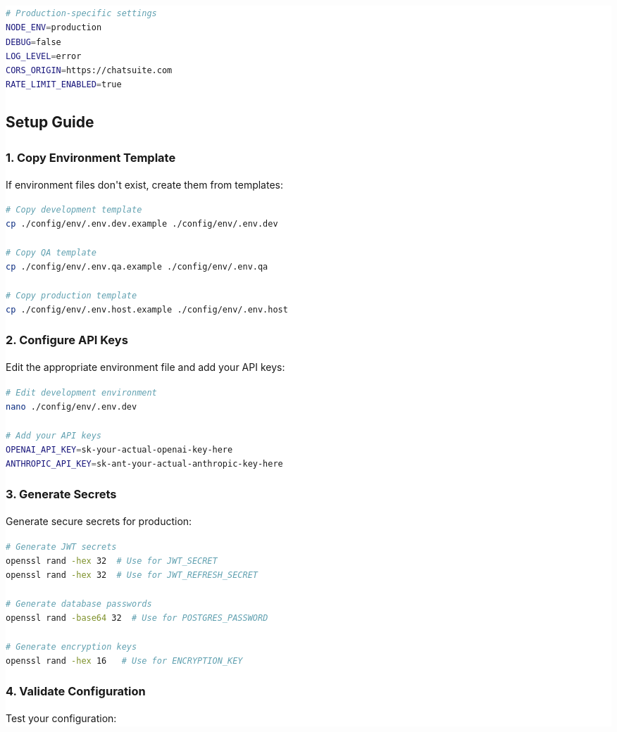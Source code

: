 ```bash
# Production-specific settings
NODE_ENV=production
DEBUG=false
LOG_LEVEL=error
CORS_ORIGIN=https://chatsuite.com
RATE_LIMIT_ENABLED=true
```

## Setup Guide

### 1. Copy Environment Template
If environment files don't exist, create them from templates:

```bash
# Copy development template
cp ./config/env/.env.dev.example ./config/env/.env.dev

# Copy QA template
cp ./config/env/.env.qa.example ./config/env/.env.qa

# Copy production template
cp ./config/env/.env.host.example ./config/env/.env.host
```

### 2. Configure API Keys
Edit the appropriate environment file and add your API keys:

```bash
# Edit development environment
nano ./config/env/.env.dev

# Add your API keys
OPENAI_API_KEY=sk-your-actual-openai-key-here
ANTHROPIC_API_KEY=sk-ant-your-actual-anthropic-key-here
```

### 3. Generate Secrets
Generate secure secrets for production:

```bash
# Generate JWT secrets
openssl rand -hex 32  # Use for JWT_SECRET
openssl rand -hex 32  # Use for JWT_REFRESH_SECRET

# Generate database passwords
openssl rand -base64 32  # Use for POSTGRES_PASSWORD

# Generate encryption keys
openssl rand -hex 16   # Use for ENCRYPTION_KEY
```

### 4. Validate Configuration
Test your configuration:
